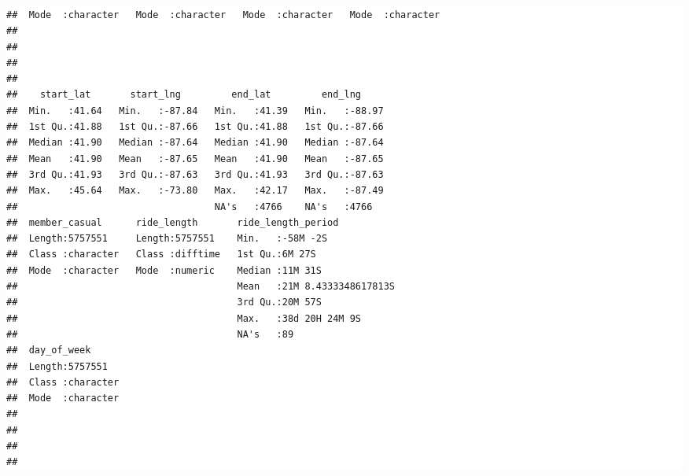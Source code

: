     ##  Mode  :character   Mode  :character   Mode  :character   Mode  :character  
    ##                                                                             
    ##                                                                             
    ##                                                                             
    ##                                                                             
    ##    start_lat       start_lng         end_lat         end_lng      
    ##  Min.   :41.64   Min.   :-87.84   Min.   :41.39   Min.   :-88.97  
    ##  1st Qu.:41.88   1st Qu.:-87.66   1st Qu.:41.88   1st Qu.:-87.66  
    ##  Median :41.90   Median :-87.64   Median :41.90   Median :-87.64  
    ##  Mean   :41.90   Mean   :-87.65   Mean   :41.90   Mean   :-87.65  
    ##  3rd Qu.:41.93   3rd Qu.:-87.63   3rd Qu.:41.93   3rd Qu.:-87.63  
    ##  Max.   :45.64   Max.   :-73.80   Max.   :42.17   Max.   :-87.49  
    ##                                   NA's   :4766    NA's   :4766    
    ##  member_casual      ride_length       ride_length_period            
    ##  Length:5757551     Length:5757551    Min.   :-58M -2S              
    ##  Class :character   Class :difftime   1st Qu.:6M 27S                
    ##  Mode  :character   Mode  :numeric    Median :11M 31S               
    ##                                       Mean   :21M 8.4333348617813S  
    ##                                       3rd Qu.:20M 57S               
    ##                                       Max.   :38d 20H 24M 9S        
    ##                                       NA's   :89                    
    ##  day_of_week       
    ##  Length:5757551    
    ##  Class :character  
    ##  Mode  :character  
    ##                    
    ##                    
    ##                    
    ## 
